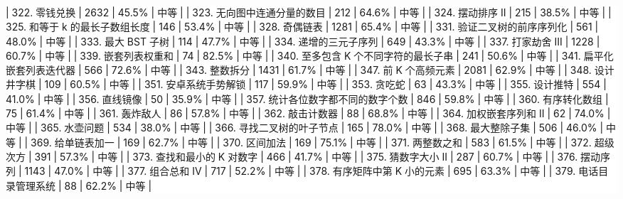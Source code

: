 | 322. 零钱兑换 |     2632 | 45.5% |     中等 | 
| 323. 无向图中连通分量的数目 |     212 | 64.6% |     中等 | 
| 324. 摆动排序 II |     215 | 38.5% |     中等 | 
| 325. 和等于 k 的最长子数组长度 |     146 | 53.4% |     中等 | 
| 328. 奇偶链表 |     1281 | 65.4% |     中等 | 
| 331. 验证二叉树的前序序列化 |     561 | 48.0% |     中等 | 
| 333. 最大 BST 子树 |     114 | 47.7% |     中等 | 
| 334. 递增的三元子序列 |     649 | 43.3% |     中等 | 
| 337. 打家劫舍 III |     1228 | 60.7% |     中等 | 
| 339. 嵌套列表权重和 |     74 | 82.5% |     中等 | 
| 340. 至多包含 K 个不同字符的最长子串 |     241 | 50.6% |     中等 | 
| 341. 扁平化嵌套列表迭代器 |     566 | 72.6% |     中等 | 
| 343. 整数拆分 |     1431 | 61.7% |     中等 | 
| 347. 前 K 个高频元素 |     2081 | 62.9% |     中等 | 
| 348. 设计井字棋 |     109 | 60.5% |     中等 | 
| 351. 安卓系统手势解锁 |     117 | 59.9% |     中等 | 
| 353. 贪吃蛇 |     63 | 43.3% |     中等 | 
| 355. 设计推特 |     554 | 41.0% |     中等 | 
| 356. 直线镜像 |     50 | 35.9% |     中等 | 
| 357. 统计各位数字都不同的数字个数 |     846 | 59.8% |     中等 | 
| 360. 有序转化数组 |     75 | 61.4% |     中等 | 
| 361. 轰炸敌人 |     86 | 57.8% |     中等 | 
| 362. 敲击计数器 |     88 | 68.8% |     中等 | 
| 364. 加权嵌套序列和 II |     62 | 74.0% |     中等 | 
| 365. 水壶问题 |     534 | 38.0% |     中等 | 
| 366. 寻找二叉树的叶子节点 |     165 | 78.0% |     中等 | 
| 368. 最大整除子集 |     506 | 46.0% |     中等 | 
| 369. 给单链表加一 |     169 | 62.7% |     中等 | 
| 370. 区间加法 |     169 | 75.1% |     中等 | 
| 371. 两整数之和 |     583 | 61.5% |     中等 | 
| 372. 超级次方 |     391 | 57.3% |     中等 | 
| 373. 查找和最小的 K 对数字 |     466 | 41.7% |     中等 | 
| 375. 猜数字大小 II |     287 | 60.7% |     中等 | 
| 376. 摆动序列 |     1143 | 47.0% |     中等 | 
| 377. 组合总和 Ⅳ |     717 | 52.2% |     中等 | 
| 378. 有序矩阵中第 K 小的元素 |     695 | 63.3% |     中等 | 
| 379. 电话目录管理系统 |     88 | 62.2% |     中等 | 